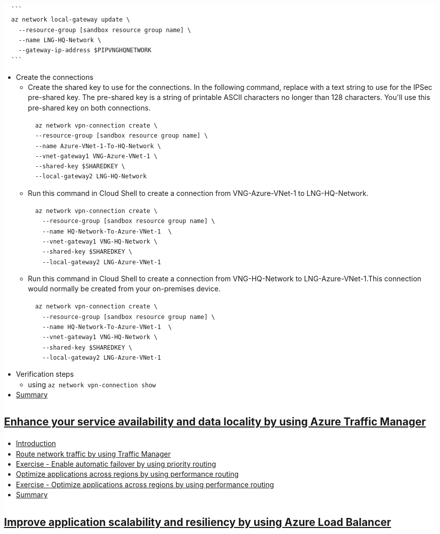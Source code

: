       ```
      az network local-gateway update \
        --resource-group [sandbox resource group name] \
        --name LNG-HQ-Network \
        --gateway-ip-address $PIPVNGHQNETWORK
      ```
  - Create the connections
    - Create the shared key to use for the connections. In the following command, replace <shared key> with a text string to use for the IPSec pre-shared key. The pre-shared key is a string of printable ASCII characters no longer than 128 characters. You'll use this pre-shared key on both connections.
      ```
        az network vpn-connection create \
        --resource-group [sandbox resource group name] \
        --name Azure-VNet-1-To-HQ-Network \
        --vnet-gateway1 VNG-Azure-VNet-1 \
        --shared-key $SHAREDKEY \
        --local-gateway2 LNG-HQ-Network
      ```
    - Run this command in Cloud Shell to create a connection from VNG-Azure-VNet-1 to LNG-HQ-Network.
      ```
        az network vpn-connection create \
          --resource-group [sandbox resource group name] \
          --name HQ-Network-To-Azure-VNet-1  \
          --vnet-gateway1 VNG-HQ-Network \
          --shared-key $SHAREDKEY \
          --local-gateway2 LNG-Azure-VNet-1
      ```
    - Run this command in Cloud Shell to create a connection from VNG-HQ-Network to LNG-Azure-VNet-1.This connection would normally be created from your on-premises device.
      ```
        az network vpn-connection create \
          --resource-group [sandbox resource group name] \
          --name HQ-Network-To-Azure-VNet-1  \
          --vnet-gateway1 VNG-HQ-Network \
          --shared-key $SHAREDKEY \
          --local-gateway2 LNG-Azure-VNet-1
      ```
  - Verification steps
    - using `az network vpn-connection show`
- [Summary](https://docs.microsoft.com/en-au/learn/modules/connect-on-premises-network-with-vpn-gateway/5-summary)


## [Enhance your service availability and data locality by using Azure Traffic Manager](https://docs.microsoft.com/en-au/learn/modules/distribute-load-with-traffic-manager/index)
- [Introduction](https://docs.microsoft.com/en-au/learn/modules/distribute-load-with-traffic-manager/1-introduction)
- [Route network traffic by using Traffic Manager](https://docs.microsoft.com/en-au/learn/modules/distribute-load-with-traffic-manager/2-priority-routing)
- [Exercise - Enable automatic failover by using priority routing](https://docs.microsoft.com/en-au/learn/modules/distribute-load-with-traffic-manager/3-exercise-priority-routing)
- [Optimize applications across regions by using performance routing](https://docs.microsoft.com/en-au/learn/modules/distribute-load-with-traffic-manager/4-performance-routing)
- [Exercise - Optimize applications across regions by using performance routing](https://docs.microsoft.com/en-au/learn/modules/distribute-load-with-traffic-manager/5-exercise-performance-routing)
- [Summary](https://docs.microsoft.com/en-au/learn/modules/distribute-load-with-traffic-manager/6-summary)
## [Improve application scalability and resiliency by using Azure Load Balancer](https://docs.microsoft.com/en-au/learn/modules/improve-app-scalability-resiliency-with-load-balancer/index)